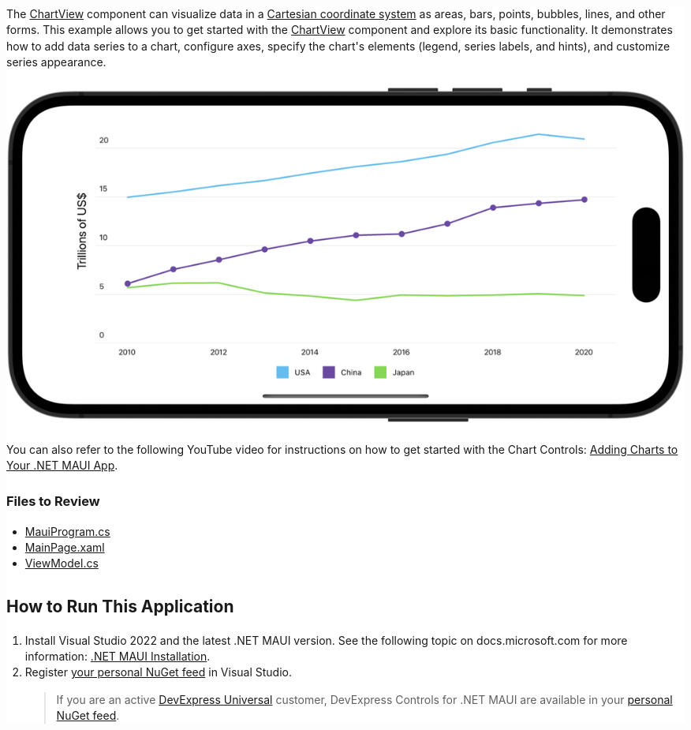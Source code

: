 The [ChartView](https://docs.devexpress.com/MAUI/DevExpress.Maui.Charts.ChartView) component can visualize data in a [Cartesian coordinate system](https://en.wikipedia.org/wiki/Cartesian_coordinate_system) as areas, bars, points, bubbles, lines, and other forms. This example allows you to get started with the [ChartView](https://docs.devexpress.com/MAUI/DevExpress.Maui.Charts.ChartView) component and explore its basic functionality. It demonstrates how to add data series to a chart, configure axes, specify the chart's elements (legend, series labels, and hints), and customize series appearance.

![Chart View](img/devexpress-maui-chart-view.png)

You can also refer to the following YouTube video for instructions on how to get started with the Chart Controls: [Adding Charts to Your .NET MAUI App](https://www.youtube.com/watch?v=uvcMy2WP0_M).

### Files to Review


* [MauiProgram.cs](./MauiProgram.cs)
* [MainPage.xaml](./MainPage.xaml)
* [ViewModel.cs](./ViewModel.cs)


## How to Run This Application

1. Install Visual Studio 2022 and the latest .NET MAUI version. See the following topic on docs.microsoft.com for more information: [.NET MAUI Installation](https://docs.microsoft.com/en-gb/dotnet/maui/get-started/installation).
1. Register [your personal NuGet feed](https://nuget.devexpress.com/) in Visual Studio.
    > If you are an active [DevExpress Universal](https://www.devexpress.com/subscriptions/universal.xml) customer, DevExpress Controls for .NET MAUI are available in your [personal NuGet feed](https://nuget.devexpress.com/).

